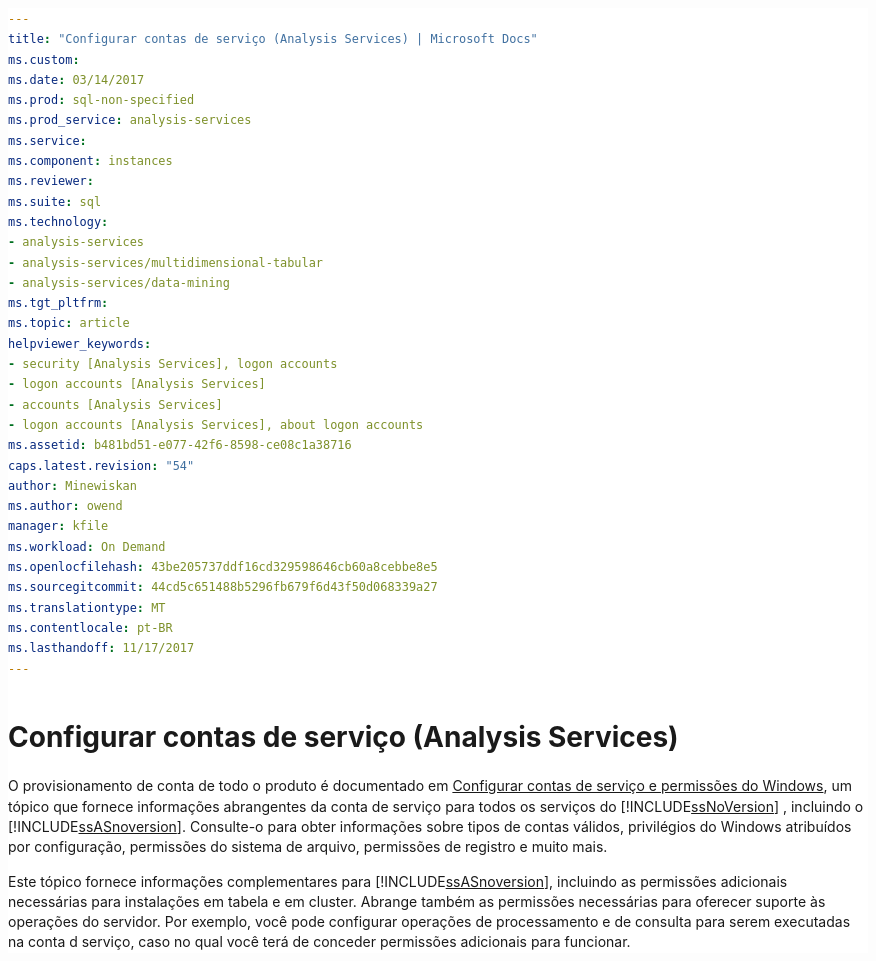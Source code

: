 ```yaml
---
title: "Configurar contas de serviço (Analysis Services) | Microsoft Docs"
ms.custom: 
ms.date: 03/14/2017
ms.prod: sql-non-specified
ms.prod_service: analysis-services
ms.service: 
ms.component: instances
ms.reviewer: 
ms.suite: sql
ms.technology:
- analysis-services
- analysis-services/multidimensional-tabular
- analysis-services/data-mining
ms.tgt_pltfrm: 
ms.topic: article
helpviewer_keywords:
- security [Analysis Services], logon accounts
- logon accounts [Analysis Services]
- accounts [Analysis Services]
- logon accounts [Analysis Services], about logon accounts
ms.assetid: b481bd51-e077-42f6-8598-ce08c1a38716
caps.latest.revision: "54"
author: Minewiskan
ms.author: owend
manager: kfile
ms.workload: On Demand
ms.openlocfilehash: 43be205737ddf16cd329598646cb60a8cebbe8e5
ms.sourcegitcommit: 44cd5c651488b5296fb679f6d43f50d068339a27
ms.translationtype: MT
ms.contentlocale: pt-BR
ms.lasthandoff: 11/17/2017
---
```

# <a name="configure-service-accounts-analysis-services"></a>Configurar contas de serviço (Analysis Services)
  O provisionamento de conta de todo o produto é documentado em [Configurar contas de serviço e permissões do Windows](../../database-engine/configure-windows/configure-windows-service-accounts-and-permissions.md), um tópico que fornece informações abrangentes da conta de serviço para todos os serviços do [!INCLUDE[ssNoVersion](../../includes/ssnoversion-md.md)] , incluindo o [!INCLUDE[ssASnoversion](../../includes/ssasnoversion-md.md)]. Consulte-o para obter informações sobre tipos de contas válidos, privilégios do Windows atribuídos por configuração, permissões do sistema de arquivo, permissões de registro e muito mais.  
  
 Este tópico fornece informações complementares para [!INCLUDE[ssASnoversion](../../includes/ssasnoversion-md.md)], incluindo as permissões adicionais necessárias para instalações em tabela e em cluster. Abrange também as permissões necessárias para oferecer suporte às operações do servidor. Por exemplo, você pode configurar operações de processamento e de consulta para serem executadas na conta d serviço, caso no qual você terá de conceder permissões adicionais para funcionar.  
  